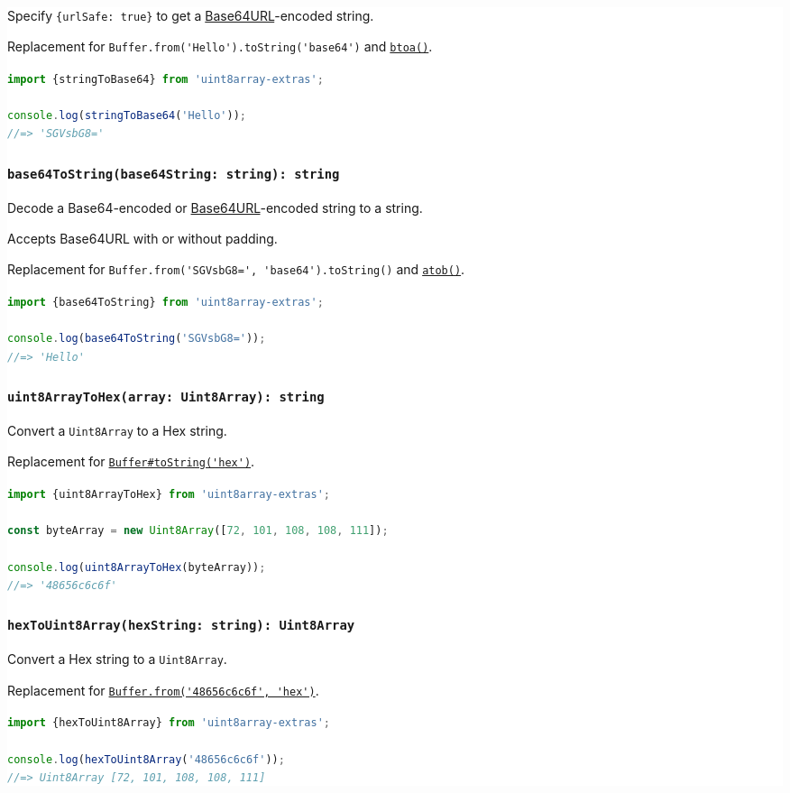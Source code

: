 Specify `{urlSafe: true}` to get a [Base64URL](https://base64.guru/standards/base64url)-encoded string.

Replacement for `Buffer.from('Hello').toString('base64')` and [`btoa()`](https://developer.mozilla.org/en-US/docs/Web/API/btoa).

```js
import {stringToBase64} from 'uint8array-extras';

console.log(stringToBase64('Hello'));
//=> 'SGVsbG8='
```

### `base64ToString(base64String: string): string`

Decode a Base64-encoded or [Base64URL](https://base64.guru/standards/base64url)-encoded string to a string.

Accepts Base64URL with or without padding.

Replacement for `Buffer.from('SGVsbG8=', 'base64').toString()` and [`atob()`](https://developer.mozilla.org/en-US/docs/Web/API/atob).

```js
import {base64ToString} from 'uint8array-extras';

console.log(base64ToString('SGVsbG8='));
//=> 'Hello'
```

### `uint8ArrayToHex(array: Uint8Array): string`

Convert a `Uint8Array` to a Hex string.

Replacement for [`Buffer#toString('hex')`](https://nodejs.org/api/buffer.html#buftostringencoding-start-end).

```js
import {uint8ArrayToHex} from 'uint8array-extras';

const byteArray = new Uint8Array([72, 101, 108, 108, 111]);

console.log(uint8ArrayToHex(byteArray));
//=> '48656c6c6f'
```

### `hexToUint8Array(hexString: string): Uint8Array`

Convert a Hex string to a `Uint8Array`.

Replacement for [`Buffer.from('48656c6c6f', 'hex')`](https://nodejs.org/api/buffer.html#static-method-bufferfromstring-encoding).

```js
import {hexToUint8Array} from 'uint8array-extras';

console.log(hexToUint8Array('48656c6c6f'));
//=> Uint8Array [72, 101, 108, 108, 111]
```
